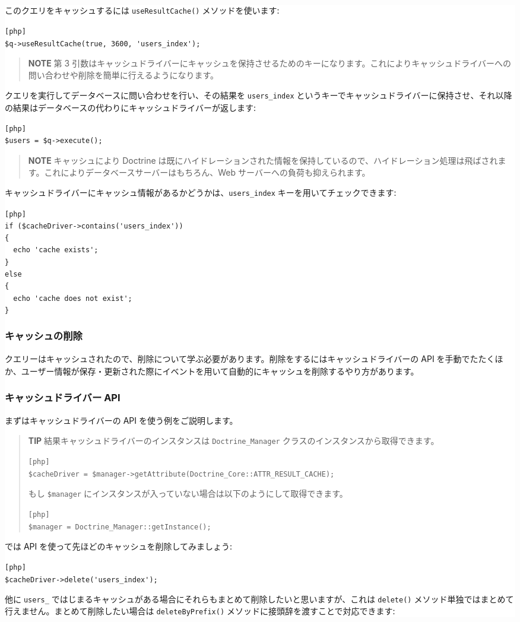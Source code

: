 このクエリをキャッシュするには `useResultCache()` メソッドを使います:

    [php]
    $q->useResultCache(true, 3600, 'users_index');

>**NOTE**
>第 3 引数はキャッシュドライバーにキャッシュを保持させるためのキーになります。これによりキャッシュドライバーへの問い合わせや削除を簡単に行えるようになります。

クエリを実行してデータベースに問い合わせを行い、その結果を `users_index` というキーでキャッシュドライバーに保持させ、それ以降の結果はデータベースの代わりにキャッシュドライバーが返します:

    [php]
    $users = $q->execute();

>**NOTE**
>キャッシュにより Doctrine は既にハイドレーションされた情報を保持しているので、ハイドレーション処理は飛ばされます。これによりデータベースサーバーはもちろん、Web サーバーへの負荷も抑えられます。

キャッシュドライバーにキャッシュ情報があるかどうかは、`users_index` キーを用いてチェックできます:

    [php]
    if ($cacheDriver->contains('users_index'))
    {
      echo 'cache exists';
    }
    else
    {
      echo 'cache does not exist';
    }

### キャッシュの削除

クエリーはキャッシュされたので、削除について学ぶ必要があります。削除をするにはキャッシュドライバーの API を手動でたたくほか、ユーザー情報が保存・更新された際にイベントを用いて自動的にキャッシュを削除するやり方があります。

### キャッシュドライバー API

まずはキャッシュドライバーの API を使う例をご説明します。

>**TIP**
>結果キャッシュドライバーのインスタンスは `Doctrine_Manager` クラスのインスタンスから取得できます。
>
>     [php]
>     $cacheDriver = $manager->getAttribute(Doctrine_Core::ATTR_RESULT_CACHE);
>
>もし `$manager` にインスタンスが入っていない場合は以下のようにして取得できます。
>
>     [php]
>     $manager = Doctrine_Manager::getInstance();

では API を使って先ほどのキャッシュを削除してみましょう:

    [php]
    $cacheDriver->delete('users_index');

他に `users_` ではじまるキャッシュがある場合にそれらもまとめて削除したいと思いますが、これは `delete()` メソッド単独ではまとめて行えません。まとめて削除したい場合は `deleteByPrefix()` メソッドに接頭辞を渡すことで対応できます:
